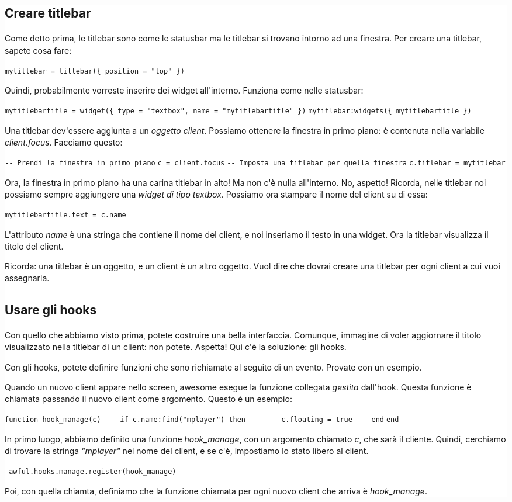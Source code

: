Creare titlebar
---------------

Come detto prima, le titlebar sono come le statusbar ma le titlebar si trovano intorno ad una finestra. Per creare una titlebar, sapete cosa fare:

`mytitlebar = titlebar({ position = "top" })`

Quindi, probabilmente vorreste inserire dei widget all'interno. Funziona come nelle statusbar:

`mytitlebartitle = widget({ type = "textbox", name = "mytitlebartitle" })`
`mytitlebar:widgets({ mytitlebartitle })`

Una titlebar dev'essere aggiunta a un *oggetto client*. Possiamo ottenere la finestra in primo piano: è contenuta nella variabile *client.focus*. Facciamo questo:

`-- Prendi la finestra in primo piano`
`c = client.focus`
`-- Imposta una titlebar per quella finestra`
`c.titlebar = mytitlebar`

Ora, la finestra in primo piano ha una carina titlebar in alto! Ma non c'è nulla all'interno. No, aspetto! Ricorda, nelle titlebar noi possiamo sempre aggiungere una *widget di tipo textbox*. Possiamo ora stampare il nome del client su di essa:

`mytitlebartitle.text = c.name`

L'attributo *name* è una stringa che contiene il nome del client, e noi inseriamo il testo in una widget. Ora la titlebar visualizza il titolo del client.

Ricorda: una titlebar è un oggetto, e un client è un altro oggetto. Vuol dire che dovrai creare una titlebar per ogni client a cui vuoi assegnarla.

Usare gli hooks
---------------

Con quello che abbiamo visto prima, potete costruire una bella interfaccia. Comunque, immagine di voler aggiornare il titolo visualizzato nella titlebar di un client: non potete. Aspetta! Qui c'è la soluzione: gli hooks.

Con gli hooks, potete definire funzioni che sono richiamate al seguito di un evento. Provate con un esempio.

Quando un nuovo client appare nello screen, awesome esegue la funzione collegata *gestita* dall'hook. Questa funzione è chiamata passando il nuovo client come argomento. Questo è un esempio:

`function hook_manage(c)`
`    if c.name:find("mplayer") then`
`        c.floating = true`
`    end`
`end`

In primo luogo, abbiamo definito una funzione *hook_manage*, con un argomento chiamato *c*, che sarà il cliente. Quindi, cerchiamo di trovare la stringa *"mplayer"* nel nome del client, e se c'è, impostiamo lo stato libero al client.

` awful.hooks.manage.register(hook_manage)`

Poi, con quella chiamta, definiamo che la funzione chiamata per ogni nuovo client che arriva è *hook_manage*.

